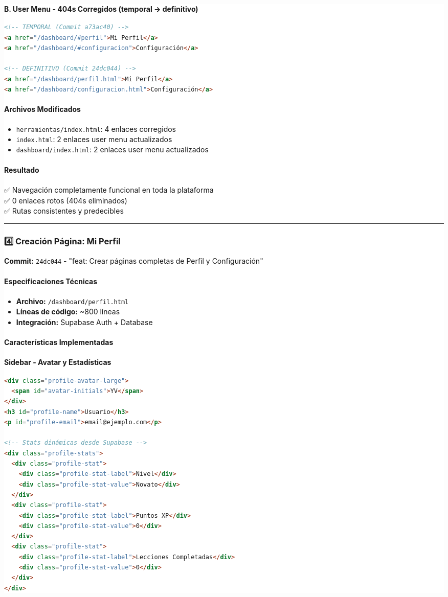 **B. User Menu - 404s Corregidos (temporal → definitivo)**
```html
<!-- TEMPORAL (Commit a73ac40) -->
<a href="/dashboard/#perfil">Mi Perfil</a>
<a href="/dashboard/#configuracion">Configuración</a>

<!-- DEFINITIVO (Commit 24dc044) -->
<a href="/dashboard/perfil.html">Mi Perfil</a>
<a href="/dashboard/configuracion.html">Configuración</a>
```

#### Archivos Modificados
- `herramientas/index.html`: 4 enlaces corregidos
- `index.html`: 2 enlaces user menu actualizados
- `dashboard/index.html`: 2 enlaces user menu actualizados

#### Resultado
✅ Navegación completamente funcional en toda la plataforma  
✅ 0 enlaces rotos (404s eliminados)  
✅ Rutas consistentes y predecibles  

---

### 4️⃣ **Creación Página: Mi Perfil**
**Commit:** `24dc044` - "feat: Crear páginas completas de Perfil y Configuración"

#### Especificaciones Técnicas
- **Archivo:** `/dashboard/perfil.html`
- **Líneas de código:** ~800 líneas
- **Integración:** Supabase Auth + Database

#### Características Implementadas

**Sidebar - Avatar y Estadísticas**
```html
<div class="profile-avatar-large">
  <span id="avatar-initials">YV</span>
</div>
<h3 id="profile-name">Usuario</h3>
<p id="profile-email">email@ejemplo.com</p>

<!-- Stats dinámicas desde Supabase -->
<div class="profile-stats">
  <div class="profile-stat">
    <div class="profile-stat-label">Nivel</div>
    <div class="profile-stat-value">Novato</div>
  </div>
  <div class="profile-stat">
    <div class="profile-stat-label">Puntos XP</div>
    <div class="profile-stat-value">0</div>
  </div>
  <div class="profile-stat">
    <div class="profile-stat-label">Lecciones Completadas</div>
    <div class="profile-stat-value">0</div>
  </div>
</div>
```
